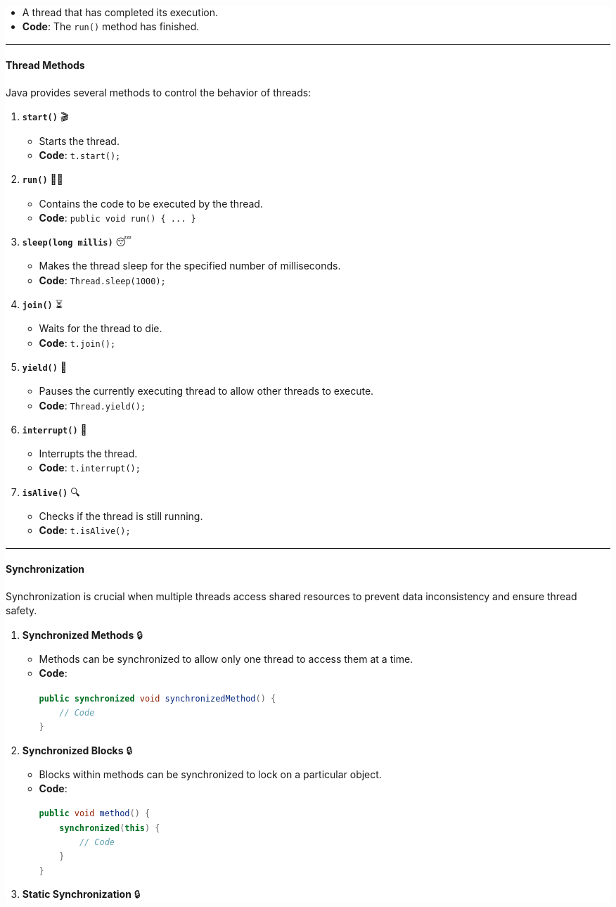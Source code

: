    - A thread that has completed its execution.
   - **Code**: The `run()` method has finished.

---

#### Thread Methods

Java provides several methods to control the behavior of threads:

1. **`start()`** 🎬

   - Starts the thread.
   - **Code**: `t.start();`
2. **`run()`** 🏃‍♂️

   - Contains the code to be executed by the thread.
   - **Code**: `public void run() { ... }`
3. **`sleep(long millis)`** 😴

   - Makes the thread sleep for the specified number of milliseconds.
   - **Code**: `Thread.sleep(1000);`
4. **`join()`** ⏳

   - Waits for the thread to die.
   - **Code**: `t.join();`
5. **`yield()`** 🔄

   - Pauses the currently executing thread to allow other threads to execute.
   - **Code**: `Thread.yield();`
6. **`interrupt()`** 🚨

   - Interrupts the thread.
   - **Code**: `t.interrupt();`
7. **`isAlive()`** 🔍

   - Checks if the thread is still running.
   - **Code**: `t.isAlive();`

---

#### Synchronization

Synchronization is crucial when multiple threads access shared resources to prevent data inconsistency and ensure thread safety.

1. **Synchronized Methods** 🔒

   - Methods can be synchronized to allow only one thread to access them at a time.
   - **Code**:
     ```java
     public synchronized void synchronizedMethod() {
         // Code
     }
     ```
2. **Synchronized Blocks** 🔒

   - Blocks within methods can be synchronized to lock on a particular object.
   - **Code**:
     ```java
     public void method() {
         synchronized(this) {
             // Code
         }
     }
     ```
3. **Static Synchronization** 🔒
